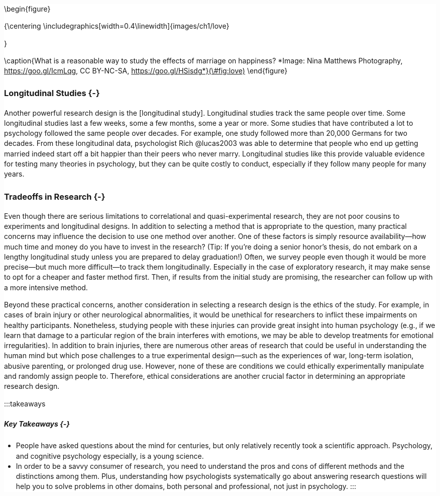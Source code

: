 \begin{figure}

{\centering \includegraphics[width=0.4\linewidth]{images/ch1/love} 

}

\caption{What is a reasonable way to study the effects of marriage on happiness? *Image: Nina Matthews Photography, https://goo.gl/IcmLqg, CC BY-NC-SA, https://goo.gl/HSisdg*}(\#fig:love)
\end{figure}

### Longitudinal Studies {-}

Another powerful research design is the [longitudinal study]. Longitudinal studies track the same people over time. Some longitudinal studies last a few weeks, some a few months, some a year or more. Some studies that have contributed a lot to psychology followed the same people over decades. For example, one study followed more than 20,000 Germans for two decades. From these longitudinal data, psychologist Rich @lucas2003 was able to determine that people who end up getting married indeed start off a bit happier than their peers who never marry. Longitudinal studies like this provide valuable evidence for testing many theories in psychology, but they can be quite costly to conduct, especially if they follow many people for many years.

### Tradeoffs in Research {-}

Even though there are serious limitations to correlational and quasi-experimental research, they are not poor cousins to experiments and longitudinal designs. In addition to selecting a method that is appropriate to the question, many practical concerns may influence the decision to use one method over another. One of these factors is simply resource availability—how much time and money do you have to invest in the research? (Tip: If you’re doing a senior honor’s thesis, do not embark on a lengthy longitudinal study unless you are prepared to delay graduation!) Often, we survey people even though it would be more precise—but much more difficult—to track them longitudinally. Especially in the case of exploratory research, it may make sense to opt for a cheaper and faster method first. Then, if results from the initial study are promising, the researcher can follow up with a more intensive method.

Beyond these practical concerns, another consideration in selecting a research design is the ethics of the study. For example, in cases of brain injury or other neurological abnormalities, it would be unethical for researchers to inflict these impairments on healthy participants. Nonetheless, studying people with these injuries can provide great insight into human psychology (e.g., if we learn that damage to a particular region of the brain interferes with emotions, we may be able to develop treatments for emotional irregularities). In addition to brain injuries, there are numerous other areas of research that could be useful in understanding the human mind but which pose challenges to a true experimental design—such as the experiences of war, long-term isolation, abusive parenting, or prolonged drug use. However, none of these are conditions we could ethically experimentally manipulate and randomly assign people to. Therefore, ethical considerations are another crucial factor in determining an appropriate research design.

:::takeaways
##### Key Takeaways {-}
- People have asked questions about the mind for centuries, but only relatively recently took a scientific approach. Psychology, and cognitive psychology especially, is a young science.
- In order to be a savvy consumer of research, you need to understand the pros and cons of different methods and the distinctions among them. Plus, understanding how psychologists systematically go about answering research questions will help you to solve problems in other domains, both personal and professional, not just in psychology.
:::
